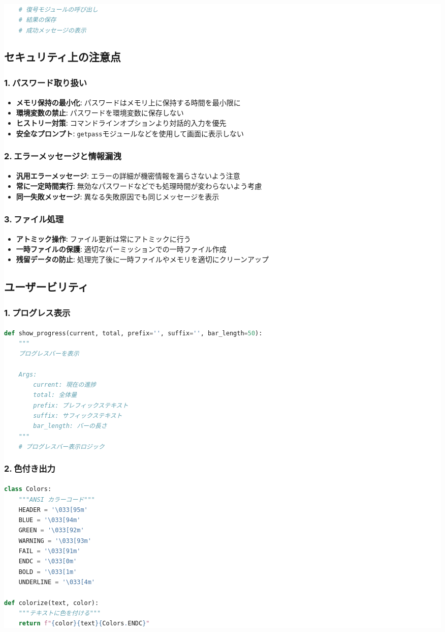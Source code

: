 ```python
    # 復号モジュールの呼び出し
    # 結果の保存
    # 成功メッセージの表示
```

## セキュリティ上の注意点

### 1. パスワード取り扱い

- **メモリ保持の最小化**: パスワードはメモリ上に保持する時間を最小限に
- **環境変数の禁止**: パスワードを環境変数に保存しない
- **ヒストリー対策**: コマンドラインオプションより対話的入力を優先
- **安全なプロンプト**: `getpass`モジュールなどを使用して画面に表示しない

### 2. エラーメッセージと情報漏洩

- **汎用エラーメッセージ**: エラーの詳細が機密情報を漏らさないよう注意
- **常に一定時間実行**: 無効なパスワードなどでも処理時間が変わらないよう考慮
- **同一失敗メッセージ**: 異なる失敗原因でも同じメッセージを表示

### 3. ファイル処理

- **アトミック操作**: ファイル更新は常にアトミックに行う
- **一時ファイルの保護**: 適切なパーミッションでの一時ファイル作成
- **残留データの防止**: 処理完了後に一時ファイルやメモリを適切にクリーンアップ

## ユーザービリティ

### 1. プログレス表示

```python
def show_progress(current, total, prefix='', suffix='', bar_length=50):
    """
    プログレスバーを表示

    Args:
        current: 現在の進捗
        total: 全体量
        prefix: プレフィックステキスト
        suffix: サフィックステキスト
        bar_length: バーの長さ
    """
    # プログレスバー表示ロジック
```

### 2. 色付き出力

```python
class Colors:
    """ANSI カラーコード"""
    HEADER = '\033[95m'
    BLUE = '\033[94m'
    GREEN = '\033[92m'
    WARNING = '\033[93m'
    FAIL = '\033[91m'
    ENDC = '\033[0m'
    BOLD = '\033[1m'
    UNDERLINE = '\033[4m'

def colorize(text, color):
    """テキストに色を付ける"""
    return f"{color}{text}{Colors.ENDC}"
```

